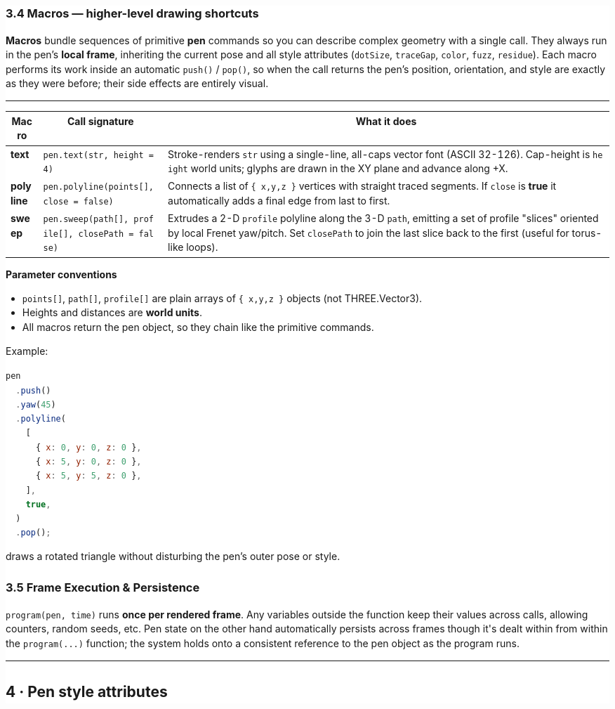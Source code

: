 ### 3.4 Macros — higher-level drawing shortcuts

**Macros** bundle sequences of primitive **pen** commands so you can describe complex geometry with a single call. They always run in the pen’s **local frame**, inheriting the current pose and all style attributes (`dotSize`, `traceGap`, `color`, `fuzz`, `residue`). Each macro performs its work inside an automatic `push()` / `pop()`, so when the call returns the pen’s position, orientation, and style are exactly as they were before; their side effects are entirely visual.

---

| Macro        | Call signature                                    | What it does                                                                                                                                                                                                           |
| ------------ | ------------------------------------------------- | ---------------------------------------------------------------------------------------------------------------------------------------------------------------------------------------------------------------------- |
| **text**     | `pen.text(str, height = 4)`                       | Stroke-renders `str` using a single-line, all-caps vector font (ASCII 32-126). Cap-height is `height` world units; glyphs are drawn in the XY plane and advance along +X.                                              |
| **polyline** | `pen.polyline(points[], close = false)`           | Connects a list of `{ x,y,z }` vertices with straight traced segments. If `close` is **true** it automatically adds a final edge from last to first.                                                                   |
| **sweep**    | `pen.sweep(path[], profile[], closePath = false)` | Extrudes a 2-D `profile` polyline along the 3-D `path`, emitting a set of profile "slices" oriented by local Frenet yaw/pitch. Set `closePath` to join the last slice back to the first (useful for torus-like loops). |

**Parameter conventions**

- `points[]`, `path[]`, `profile[]` are plain arrays of `{ x,y,z }` objects (not THREE.Vector3).
- Heights and distances are **world units**.
- All macros return the pen object, so they chain like the primitive commands.

Example:

```javascript
pen
  .push()
  .yaw(45)
  .polyline(
    [
      { x: 0, y: 0, z: 0 },
      { x: 5, y: 0, z: 0 },
      { x: 5, y: 5, z: 0 },
    ],
    true,
  )
  .pop();
```

draws a rotated triangle without disturbing the pen’s outer pose or style.

### 3.5 Frame Execution & Persistence

`program(pen, time)` runs **once per rendered frame**. Any variables outside the function keep their values across calls, allowing counters, random seeds, etc. Pen state on the other hand automatically persists across frames though it's dealt within from within the `program(...)` function; the system holds onto a consistent reference to the pen object as the program runs.

---

## 4 · Pen style attributes
